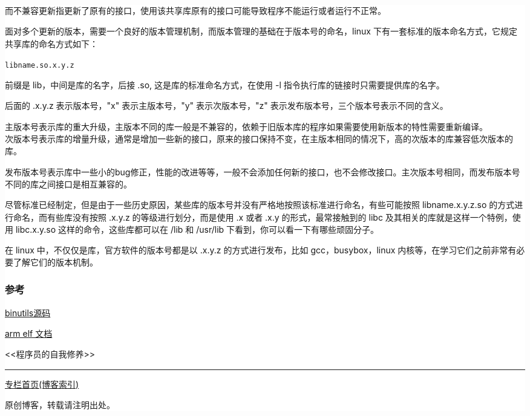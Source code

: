 而不兼容更新指更新了原有的接口，使用该共享库原有的接口可能导致程序不能运行或者运行不正常。  


面对多个更新的版本，需要一个良好的版本管理机制，而版本管理的基础在于版本号的命名，linux 下有一套标准的版本命名方式，它规定共享库的命名方式如下：

```
libname.so.x.y.z
```

前缀是 lib，中间是库的名字，后接 .so, 这是库的标准命名方式，在使用 -l 指令执行库的链接时只需要提供库的名字。  

后面的 .x.y.z 表示版本号，"x" 表示主版本号，"y" 表示次版本号，"z" 表示发布版本号，三个版本号表示不同的含义。  

主版本号表示库的重大升级，主版本不同的库一般是不兼容的，依赖于旧版本库的程序如果需要使用新版本的特性需要重新编译。  
次版本号表示库的增量升级，通常是增加一些新的接口，原来的接口保持不变，在主版本相同的情况下，高的次版本的库兼容低次版本的库。  

发布版本号表示库中一些小的bug修正，性能的改进等等，一般不会添加任何新的接口，也不会修改接口。主次版本号相同，而发布版本号不同的库之间接口是相互兼容的。  

尽管标准已经制定，但是由于一些历史原因，某些库的版本号并没有严格地按照该标准进行命名，有些可能按照 libname.x.y.z.so 的方式进行命名，而有些库没有按照 .x.y.z 的等级进行划分，而是使用 .x 或者 .x.y 的形式，最常接触到的 libc 及其相关的库就是这样一个特例，使用 libc.x.y.so 这样的命令，这些库都可以在 /lib 和 /usr/lib 下看到，你可以看一下有哪些顽固分子。  

在 linux 中，不仅仅是库，官方软件的版本号都是以 .x.y.z 的方式进行发布，比如 gcc，busybox，linux 内核等，在学习它们之前非常有必要了解它们的版本机制。  





### 参考

[binutils源码](https://ftp.gnu.org/gnu/binutils/)

[arm elf 文档](https://static.docs.arm.com/ihi0044/g/aaelf32.pdf)

<<程序员的自我修养>>

---

[专栏首页(博客索引)](https://zhuanlan.zhihu.com/p/362640343)

原创博客，转载请注明出处。






